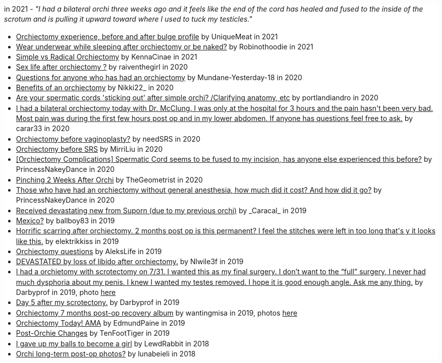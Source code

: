 in 2021 - *"I had a bilateral orchi three weeks ago and it feels like the end of the cord has healed and fused to the inside of the scrotum and is pulling it upward toward where I used to tuck my testicles."*
* [Orchiectomy experience, before and after bulge profile](https://www.reddit.com/r/Transgender_Surgeries/comments/q19qpf/orchiectomy_experience_before_and_after_bulge/) by UniqueMeat in 2021
* [Wear underwear while sleeping after orchiectomy or be naked?](https://www.reddit.com/r/Transgender_Surgeries/comments/o02ra5/wear_underwear_while_sleeping_after_orchiectomy/) by Robinothoodie in 2021
* [Simple vs Radical Orchiectomy](https://www.reddit.com/r/Transgender_Surgeries/comments/lw9zgn/simple_vs_radical_orchiectomy/) by KennaCinae in 2021
* [Sex life after orchiectomy ?](https://www.reddit.com/r/Transgender_Surgeries/comments/kc0r5j/sex_life_after_orchiectomy/) by raiventhegirl in 2020
* [Questions for anyone who has had an orchiectomy](https://www.reddit.com/r/Transgender_Surgeries/comments/k42rt1/questions_for_anyone_who_has_had_an_orchiectomy/) by Mundane-Yesterday-18 in 2020
* [Benefits of an orchiectomy](https://www.reddit.com/r/Transgender_Surgeries/comments/jly6fu/benefits_of_an_orchiectomy/) by  Nikki22_ in 2020
* [Are your spermatic cords 'sticking out' after simple orchi? /Clarifying anatomy, etc](https://www.reddit.com/r/Transgender_Surgeries/comments/ittlb4/are_your_spermatic_cords_sticking_out_after/) by portlandiandro in 2020
* [I had a bilateral orchiectomy today with Dr. McClung. I was only at the hospital for 3 hours and the pain hasn't been very bad. Most pain was during the first few hours post op and in my lower abdomen. If anyone has questions feel free to ask.](https://www.reddit.com/r/Transgender_Surgeries/comments/itkqdq/i_had_a_bilateral_orchiectomy_today_with_dr/) by carar33 in 2020
* [Orchiectomy before vaginoplasty?](https://www.reddit.com/r/Transgender_Surgeries/comments/ijw740/orchiectomy_before_vaginoplasty/) by needSRS in 2020
* [Orchiectomy before SRS](https://www.reddit.com/r/Transgender_Surgeries/comments/ifxkwu/orchiectomy_before_srs/) by MirriLiu in 2020
* [\[Orchiectomy Complications\] Spermatic Cord seems to be fused to my incision, has anyone else experienced this before?](https://www.reddit.com/r/Transgender_Surgeries/comments/i2fpds/orchiectomy_complications_spermatic_cord_seems_to/) by PrincessNakeyDance in 2020
* [Pinching 2 Weeks After Orchi](https://www.reddit.com/r/asktransgender/comments/i1vewz/pinching_2_weeks_after_orchi/) by TheGeometrist in 2020
* [Those who have had an orchiectomy without general anesthesia, how much did it cost? And how did it go?](https://www.reddit.com/r/Transgender_Surgeries/comments/f23ujp/those_who_have_had_an_orchiectomy_without_general/) by PrincessNakeyDance in 2020
* [Received devastating new from Suporn (due to my previous orchi)](https://www.reddit.com/r/Transgender_Surgeries/comments/e6kt1f/received_devastating_new_from_suporn_due_to_my/) by \_Caracal\_ in 2019
* [Mexico?](https://www.reddit.com/r/M2E/comments/cp3xa2/mexico/) by ballboy83 in 2019
* [Horrific scarring after orchiectomy. 2 months post op is this permanent? I feel the stitches were left in too long that's y it looks like this.](https://www.reddit.com/r/Transgender_Surgeries/comments/dt6njl/horrific_scarring_after_orchiectomy_2_months_post/) by elektrikkiss in 2019
* [Orchiectomy questions](https://www.reddit.com/r/Transgender_Surgeries/comments/dbykbe/orchiectomy_questions/) by AleksLife in 2019
* [DEVASTATED by loss of libido after orchiectomy.](https://www.reddit.com/r/asktransgender/comments/crxmci/devastated_by_loss_of_libido_after_orchiectomy/) by  Nlwile3f in 2019
* [I had a orchietomy with scrotectomy on 7/31. I wanted this as my final surgery. I don’t want to the “full” surgery, I never had much dysphoria about my penis. I knew I wanted my testes removed. I hope it is good enough angle. Ask me any thing.](https://www.reddit.com/r/Transgender_Surgeries/comments/cngh88/i_had_a_orchietomy_with_scrotectomy_on_731_i/) by  Darbyprof in 2019, photo [here](https://i.redd.it/oj240grmh5f31.jpg)
* [Day 5 after my scrotectony.](https://www.reddit.com/r/ask_transgender/comments/clzgws/day_5_after_my_scrotectony/) by Darbyprof in 2019
* [Orchiectomy 7 months post-op recovery album](https://www.reddit.com/r/Transgender_Surgeries/comments/cnioxr/orchiectomy_7_months_postop_recovery_album/) by wantingmisa in 2019, photos [here](https://imgur.com/a/YZyXt68)
* [Orchiectomy Today! AMA](https://www.reddit.com/r/MtF/comments/cjul5u/orchiectomy_today_ama/) by EdmundPaine in 2019
* [Post-Orchie Changes](https://www.reddit.com/r/MtF/comments/b9n8hq/postorchie_changes/) by TenFootTiger in 2019
* [I gave up my balls to become a girl](https://www.reddit.com/r/GoneWildTrans/comments/a6jvx6/i_gave_up_my_balls_to_become_a_girl/) by LewdRabbit in 2018  
* [Orchi long-term post-op photos?](https://www.reddit.com/r/asktransgender/comments/a4bdg8/orchi_longterm_postop_photos/) by lunabeieli in 2018